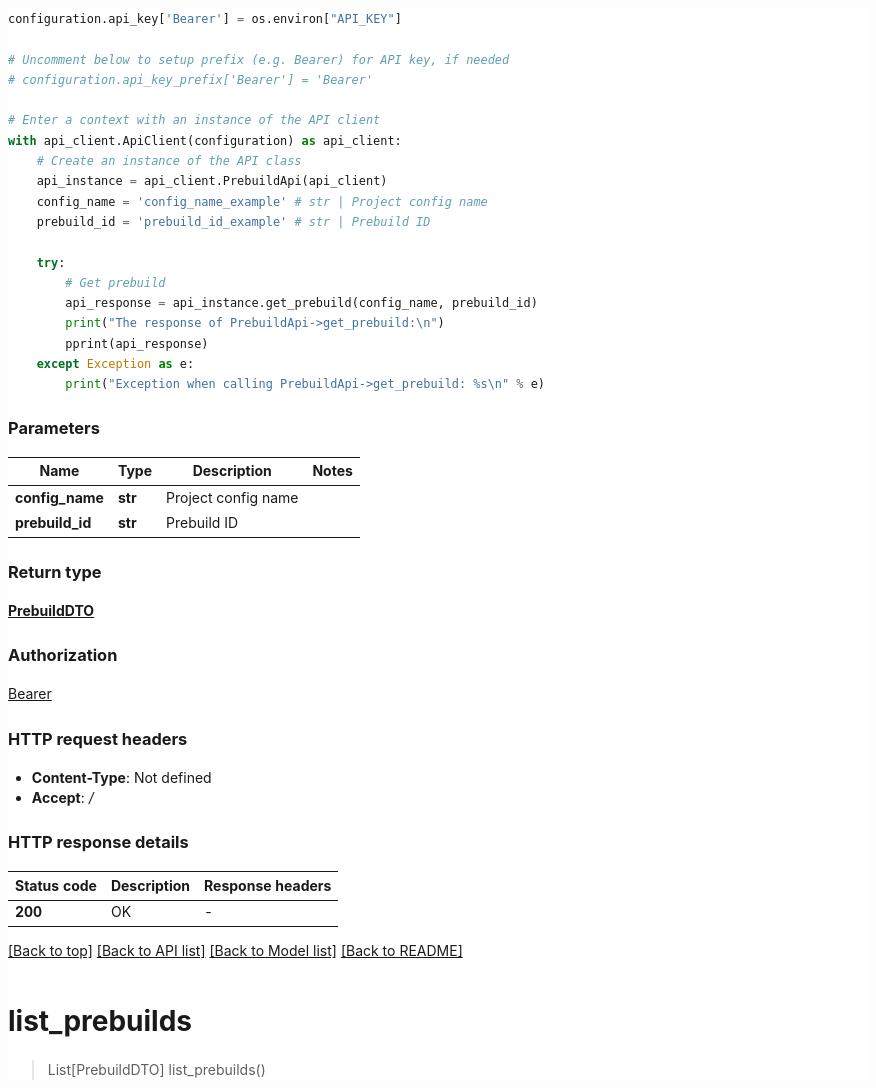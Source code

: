 ```python
configuration.api_key['Bearer'] = os.environ["API_KEY"]

# Uncomment below to setup prefix (e.g. Bearer) for API key, if needed
# configuration.api_key_prefix['Bearer'] = 'Bearer'

# Enter a context with an instance of the API client
with api_client.ApiClient(configuration) as api_client:
    # Create an instance of the API class
    api_instance = api_client.PrebuildApi(api_client)
    config_name = 'config_name_example' # str | Project config name
    prebuild_id = 'prebuild_id_example' # str | Prebuild ID

    try:
        # Get prebuild
        api_response = api_instance.get_prebuild(config_name, prebuild_id)
        print("The response of PrebuildApi->get_prebuild:\n")
        pprint(api_response)
    except Exception as e:
        print("Exception when calling PrebuildApi->get_prebuild: %s\n" % e)
```



### Parameters


Name | Type | Description  | Notes
------------- | ------------- | ------------- | -------------
 **config_name** | **str**| Project config name | 
 **prebuild_id** | **str**| Prebuild ID | 

### Return type

[**PrebuildDTO**](PrebuildDTO.md)

### Authorization

[Bearer](../README.md#Bearer)

### HTTP request headers

 - **Content-Type**: Not defined
 - **Accept**: */*

### HTTP response details

| Status code | Description | Response headers |
|-------------|-------------|------------------|
**200** | OK |  -  |

[[Back to top]](#) [[Back to API list]](../README.md#documentation-for-api-endpoints) [[Back to Model list]](../README.md#documentation-for-models) [[Back to README]](../README.md)

# **list_prebuilds**
> List[PrebuildDTO] list_prebuilds()
